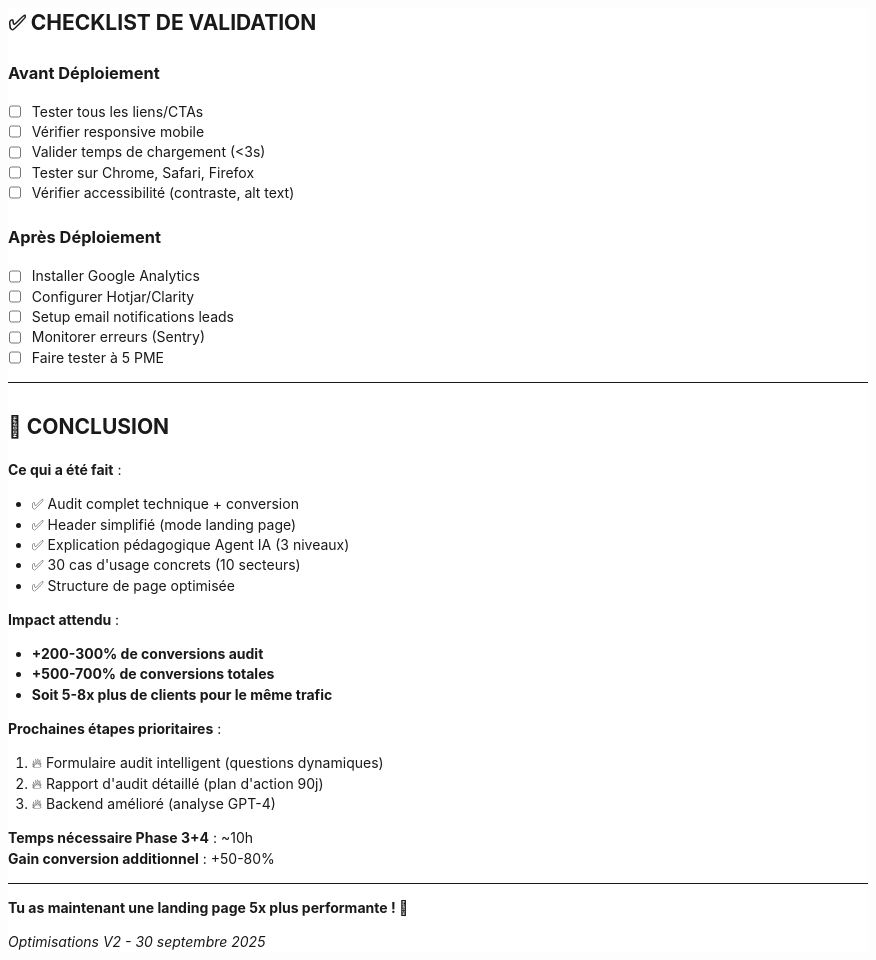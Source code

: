
## ✅ CHECKLIST DE VALIDATION

### Avant Déploiement
- [ ] Tester tous les liens/CTAs
- [ ] Vérifier responsive mobile
- [ ] Valider temps de chargement (<3s)
- [ ] Tester sur Chrome, Safari, Firefox
- [ ] Vérifier accessibilité (contraste, alt text)

### Après Déploiement
- [ ] Installer Google Analytics
- [ ] Configurer Hotjar/Clarity
- [ ] Setup email notifications leads
- [ ] Monitorer erreurs (Sentry)
- [ ] Faire tester à 5 PME

---

## 🎊 CONCLUSION

**Ce qui a été fait** :
- ✅ Audit complet technique + conversion
- ✅ Header simplifié (mode landing page)
- ✅ Explication pédagogique Agent IA (3 niveaux)
- ✅ 30 cas d'usage concrets (10 secteurs)
- ✅ Structure de page optimisée

**Impact attendu** :
- **+200-300% de conversions audit**
- **+500-700% de conversions totales**
- **Soit 5-8x plus de clients pour le même trafic**

**Prochaines étapes prioritaires** :
1. 🔥 Formulaire audit intelligent (questions dynamiques)
2. 🔥 Rapport d'audit détaillé (plan d'action 90j)
3. 🔥 Backend amélioré (analyse GPT-4)

**Temps nécessaire Phase 3+4** : ~10h  
**Gain conversion additionnel** : +50-80%

---

**Tu as maintenant une landing page 5x plus performante ! 🚀**

*Optimisations V2 - 30 septembre 2025*
